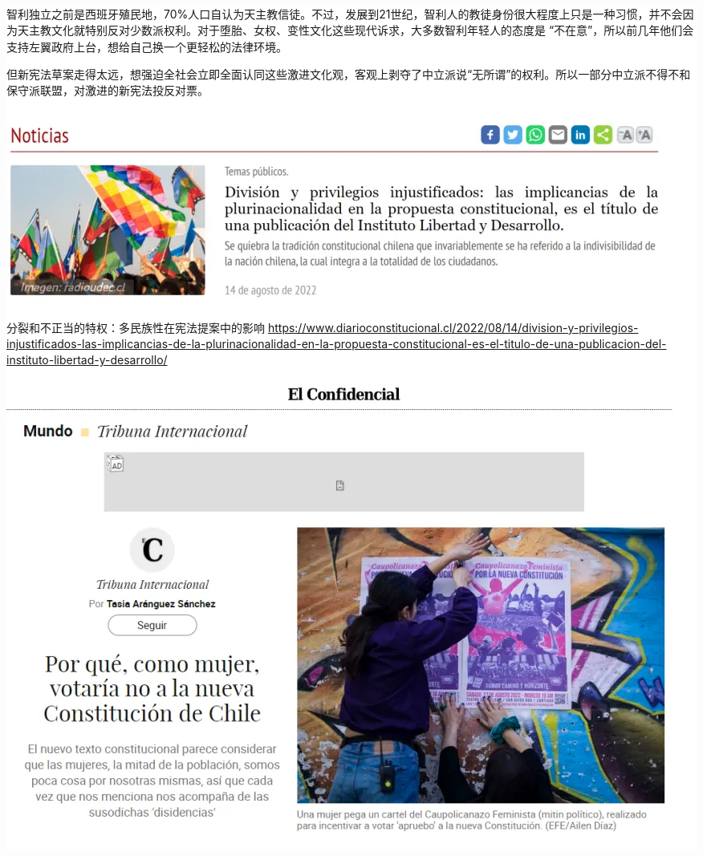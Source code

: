 
智利独立之前是西班牙殖民地，70%人口自认为天主教信徒。不过，发展到21世纪，智利人的教徒身份很大程度上只是一种习惯，并不会因为天主教文化就特别反对少数派权利。对于堕胎、女权、变性文化这些现代诉求，大多数智利年轻人的态度是 “不在意”，所以前几年他们会支持左翼政府上台，想给自己换一个更轻松的法律环境。


但新宪法草案走得太远，想强迫全社会立即全面认同这些激进文化观，客观上剥夺了中立派说“无所谓”的权利。所以一部分中立派不得不和保守派联盟，对激进的新宪法投反对票。

![](/images/btnews/btnews/0401_0500/0489/b2c457f8-153f-4773-ab4f-bba70fcd3465.webp)



分裂和不正当的特权：多民族性在宪法提案中的影响
https://www.diarioconstitucional.cl/2022/08/14/division-y-privilegios-injustificados-las-implicancias-de-la-plurinacionalidad-en-la-propuesta-constitucional-es-el-titulo-de-una-publicacion-del-instituto-libertad-y-desarrollo/
 

![](/images/btnews/btnews/0401_0500/0489/efc17510-b328-4845-8bf7-9776b8e0500d.webp)
